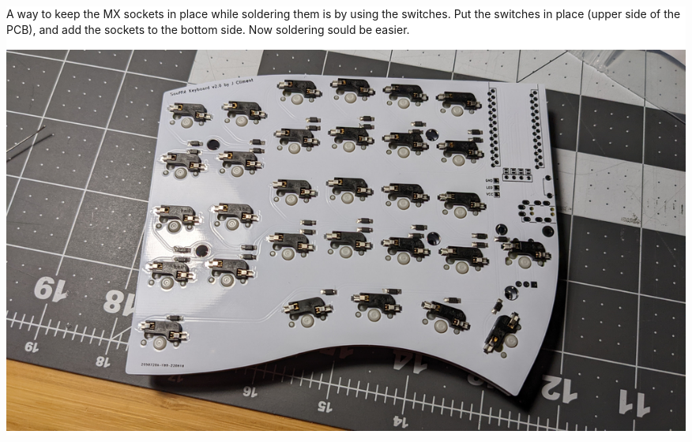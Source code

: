 A way to keep the MX sockets in place while soldering them is by using the switches. Put the switches in place (upper side of the PCB), and add the sockets to the bottom side. Now soldering sould be easier.

![Step 4.4](images/build_guide/step4.4.jpg)